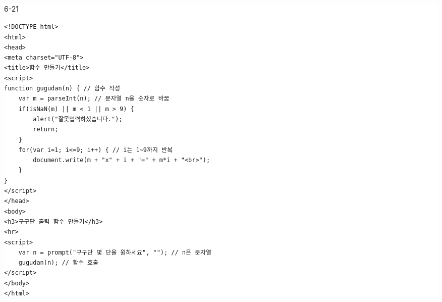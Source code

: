 6-21

```
<!DOCTYPE html>
<html>
<head>
<meta charset="UTF-8">
<title>함수 만들기</title>
<script>
function gugudan(n) { // 함수 작성
	var m = parseInt(n); // 문자열 n을 숫자로 바꿈
	if(isNaN(m) || m < 1 || m > 9) {
		alert("잘못입력하셨습니다.");
		return;
	}
	for(var i=1; i<=9; i++) { // i는 1~9까지 반복
		document.write(m + "x" + i + "=" + m*i + "<br>");
	}
}
</script>
</head>
<body>
<h3>구구단 출력 함수 만들기</h3>
<hr>
<script>
	var n = prompt("구구단 몇 단을 원하세요", ""); // n은 문자열
	gugudan(n); // 함수 호출
</script>
</body>
</html>

```


